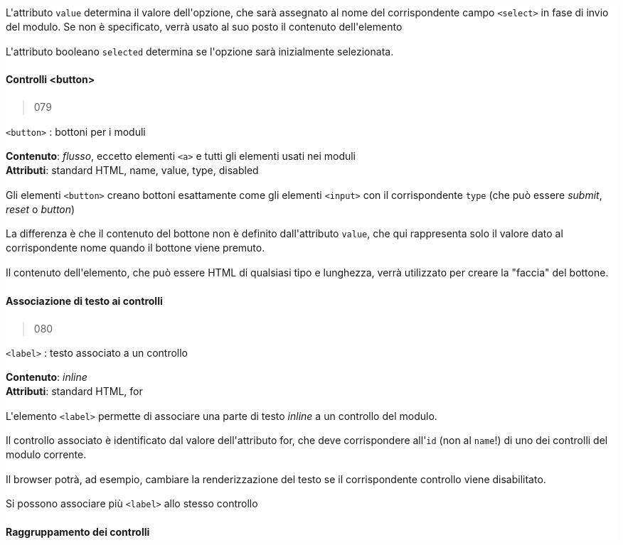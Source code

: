 L'attributo `value` determina il valore dell'opzione, che sarà assegnato al nome del corrispondente campo `<select>` in fase di invio del modulo. Se non è specificato, verrà usato al suo posto il contenuto dell'elemento

L'attributo booleano `selected` determina se l'opzione sarà inizialmente selezionata. 





####  Controlli \<button\>




> 079




`<button>`  : bottoni per i moduli

**Contenuto**:  *flusso*, eccetto elementi `<a>` e tutti gli elementi usati nei moduli   
**Attributi**:  standard HTML, name, value, type, disabled       

Gli elementi `<button>` creano bottoni esattamente come gli elementi `<input>` con il corrispondente   `type` (che può essere *submit*, *reset* o *button*)

La differenza è che il contenuto del bottone non è definito dall'attributo `value`, che qui rappresenta solo il valore dato al corrispondente nome quando il bottone viene premuto.

Il contenuto dell'elemento, che può essere HTML di qualsiasi tipo e lunghezza, verrà utilizzato per creare la "faccia" del bottone. 





####  Associazione di testo ai controlli




> 080




`<label>`  : testo associato a un controllo

**Contenuto**:  *inline*    
**Attributi**:  standard HTML, for

L'elemento `<label>` permette di associare una parte di testo   *inline* a un controllo del modulo.

Il controllo associato è identificato dal valore dell'attributo for, che deve corrispondere all'`id` (non al `name`!) di uno dei controlli del modulo corrente.

Il browser potrà, ad esempio, cambiare la renderizzazione del testo se il corrispondente controllo viene disabilitato.  

Si possono associare più `<label>` allo stesso controllo 





####  Raggruppamento dei controlli
